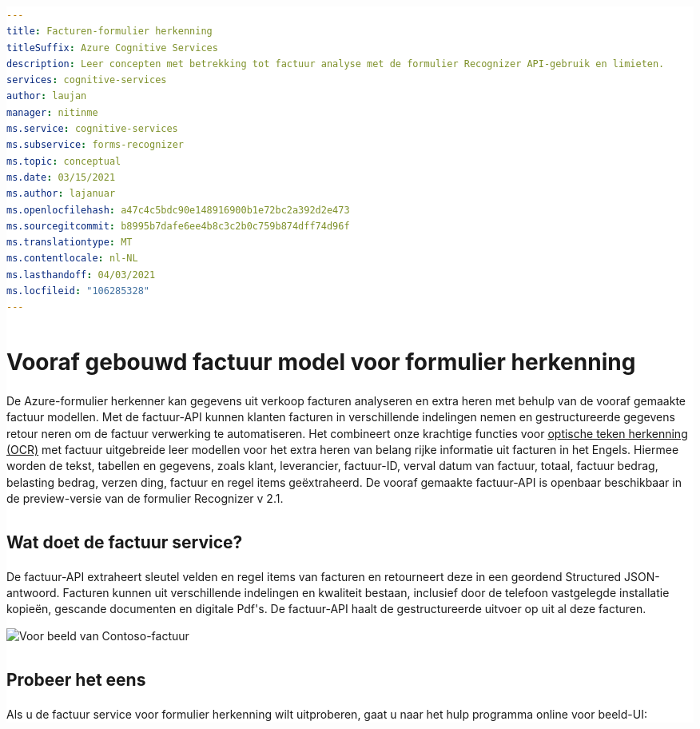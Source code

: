 ```yaml
---
title: Facturen-formulier herkenning
titleSuffix: Azure Cognitive Services
description: Leer concepten met betrekking tot factuur analyse met de formulier Recognizer API-gebruik en limieten.
services: cognitive-services
author: laujan
manager: nitinme
ms.service: cognitive-services
ms.subservice: forms-recognizer
ms.topic: conceptual
ms.date: 03/15/2021
ms.author: lajanuar
ms.openlocfilehash: a47c4c5bdc90e148916900b1e72bc2a392d2e473
ms.sourcegitcommit: b8995b7dafe6ee4b8c3c2b0c759b874dff74d96f
ms.translationtype: MT
ms.contentlocale: nl-NL
ms.lasthandoff: 04/03/2021
ms.locfileid: "106285328"
---
```

# <a name="form-recognizer-prebuilt-invoice-model"></a>Vooraf gebouwd factuur model voor formulier herkenning

De Azure-formulier herkenner kan gegevens uit verkoop facturen analyseren en extra heren met behulp van de vooraf gemaakte factuur modellen. Met de factuur-API kunnen klanten facturen in verschillende indelingen nemen en gestructureerde gegevens retour neren om de factuur verwerking te automatiseren. Het combineert onze krachtige functies voor [optische teken herkenning (OCR)](../computer-vision/overview-ocr.md) met factuur uitgebreide leer modellen voor het extra heren van belang rijke informatie uit facturen in het Engels. Hiermee worden de tekst, tabellen en gegevens, zoals klant, leverancier, factuur-ID, verval datum van factuur, totaal, factuur bedrag, belasting bedrag, verzen ding, factuur en regel items geëxtraheerd. De vooraf gemaakte factuur-API is openbaar beschikbaar in de preview-versie van de formulier Recognizer v 2.1.

## <a name="what-does-the-invoice-service-do"></a>Wat doet de factuur service?

De factuur-API extraheert sleutel velden en regel items van facturen en retourneert deze in een geordend Structured JSON-antwoord. Facturen kunnen uit verschillende indelingen en kwaliteit bestaan, inclusief door de telefoon vastgelegde installatie kopieën, gescande documenten en digitale Pdf's. De factuur-API haalt de gestructureerde uitvoer op uit al deze facturen. 

![Voor beeld van Contoso-factuur](./media/invoice-example-new.jpg)

## <a name="try-it-out"></a>Probeer het eens

Als u de factuur service voor formulier herkenning wilt uitproberen, gaat u naar het hulp programma online voor beeld-UI:
